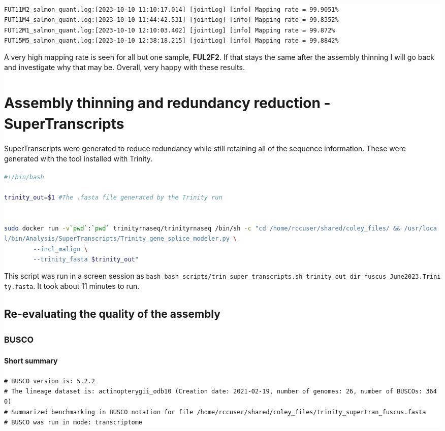     FUT11M2_salmon_quant.log:[2023-10-10 11:10:17.014] [jointLog] [info] Mapping rate = 99.9051%
    FUT11M4_salmon_quant.log:[2023-10-10 11:44:42.531] [jointLog] [info] Mapping rate = 99.8352%
    FUT12M1_salmon_quant.log:[2023-10-10 12:10:03.402] [jointLog] [info] Mapping rate = 99.872%
    FUT15M5_salmon_quant.log:[2023-10-10 12:38:18.215] [jointLog] [info] Mapping rate = 99.8842%

A very high mapping rate is seen for all but one sample, **FUL2F2**. If
that stays the same after the assembly thinning I will go back and
investigate why that may be. Overall, very happy with these results.

# Assembly thinning and redundancy reduction - SuperTranscripts

SuperTranscripts were generated to reduce redundancy while still
retaining all of the sequence information. These were generated with the
tool installed with Trinity.

``` bash
#!/bin/bash

trinity_out=$1 #The .fasta file generated by the Trinity run


sudo docker run -v`pwd`:`pwd` trinityrnaseq/trinityrnaseq /bin/sh -c "cd /home/rccuser/shared/coley_files/ && /usr/local/bin/Analysis/SuperTranscripts/Trinity_gene_splice_modeler.py \
        --incl_malign \
        --trinity_fasta $trinity_out"
```

This script was run in a screen session as
`bash bash_scripts/trin_super_transcripts.sh trinity_out_dir_fuscus_June2023.Trinity.fasta`.
It took about 11 minutes to run.

## Re-evaluating the quality of the assembly

### BUSCO

#### Short summary

    # BUSCO version is: 5.2.2 
    # The lineage dataset is: actinopterygii_odb10 (Creation date: 2021-02-19, number of genomes: 26, number of BUSCOs: 3640)
    # Summarized benchmarking in BUSCO notation for file /home/rccuser/shared/coley_files/trinity_supertran_fuscus.fasta
    # BUSCO was run in mode: transcriptome
